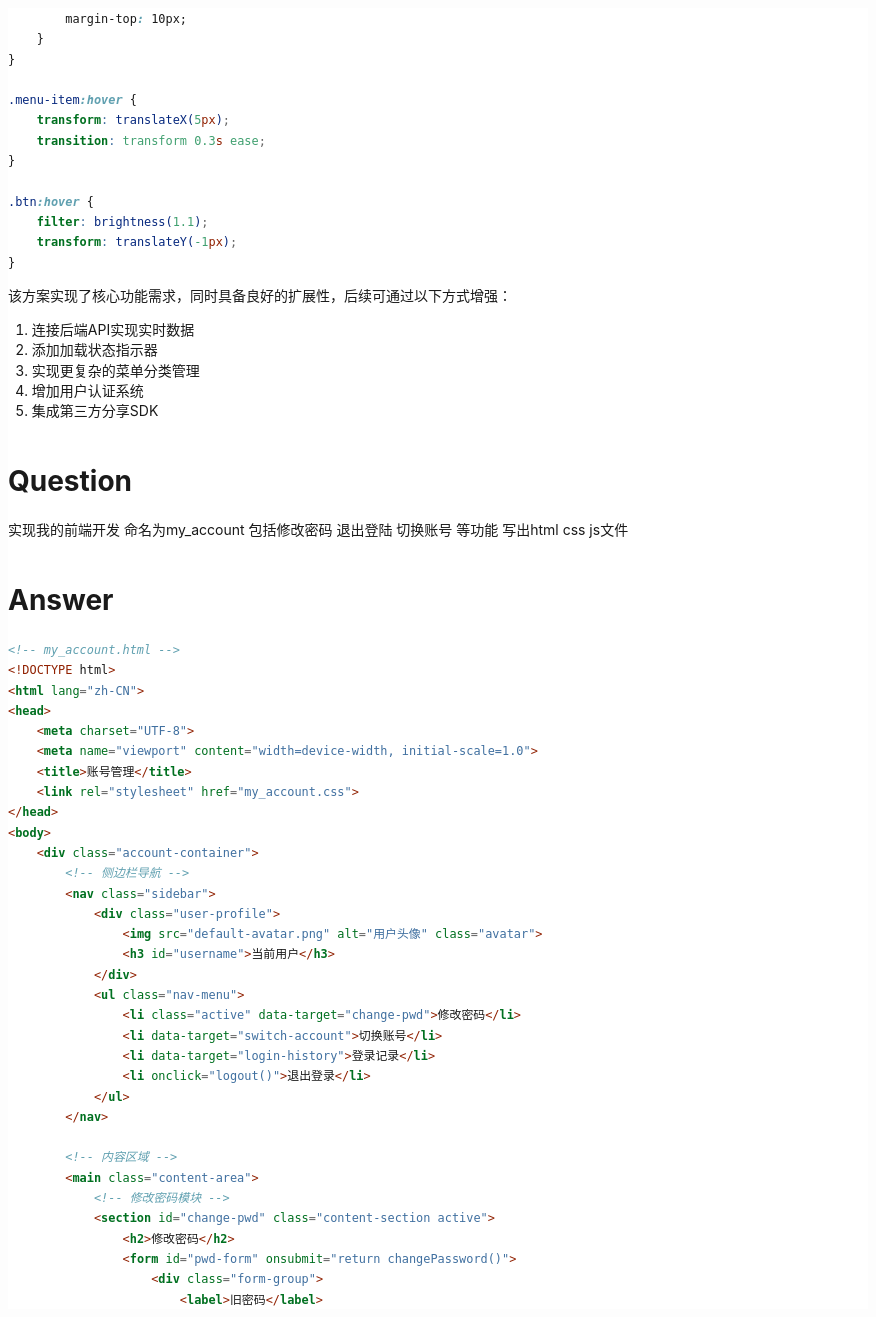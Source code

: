 ```css
        margin-top: 10px;
    }
}

.menu-item:hover {
    transform: translateX(5px);
    transition: transform 0.3s ease;
}

.btn:hover {
    filter: brightness(1.1);
    transform: translateY(-1px);
}
```

该方案实现了核心功能需求，同时具备良好的扩展性，后续可通过以下方式增强：
1. 连接后端API实现实时数据
2. 添加加载状态指示器
3. 实现更复杂的菜单分类管理
4. 增加用户认证系统
5. 集成第三方分享SDK

# Question

实现我的前端开发 命名为my_account 包括修改密码 退出登陆 切换账号 等功能 写出html css js文件

# Answer

```html
<!-- my_account.html -->
<!DOCTYPE html>
<html lang="zh-CN">
<head>
    <meta charset="UTF-8">
    <meta name="viewport" content="width=device-width, initial-scale=1.0">
    <title>账号管理</title>
    <link rel="stylesheet" href="my_account.css">
</head>
<body>
    <div class="account-container">
        <!-- 侧边栏导航 -->
        <nav class="sidebar">
            <div class="user-profile">
                <img src="default-avatar.png" alt="用户头像" class="avatar">
                <h3 id="username">当前用户</h3>
            </div>
            <ul class="nav-menu">
                <li class="active" data-target="change-pwd">修改密码</li>
                <li data-target="switch-account">切换账号</li>
                <li data-target="login-history">登录记录</li>
                <li onclick="logout()">退出登录</li>
            </ul>
        </nav>

        <!-- 内容区域 -->
        <main class="content-area">
            <!-- 修改密码模块 -->
            <section id="change-pwd" class="content-section active">
                <h2>修改密码</h2>
                <form id="pwd-form" onsubmit="return changePassword()">
                    <div class="form-group">
                        <label>旧密码</label>
```